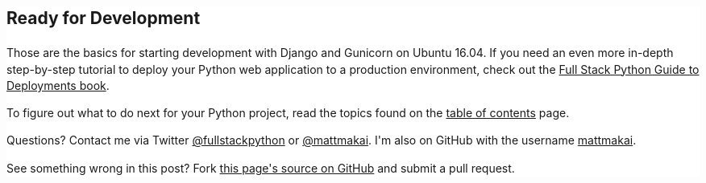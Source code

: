 
## Ready for Development
Those are the basics for starting development with Django and Gunicorn on 
Ubuntu 16.04. If you need an even more in-depth step-by-step tutorial to 
deploy your Python web application to a production environment, check out the 
[Full Stack Python Guide to Deployments book](http://www.deploypython.com/).

To figure out what to do next for your Python project, read the topics 
found on the [table of contents](/table-of-contents.html) page.

Questions? Contact me via Twitter 
[@fullstackpython](https://twitter.com/fullstackpython)
or [@mattmakai](https://twitter.com/mattmakai). I'm also on GitHub with
the username [mattmakai](https://github.com/mattmakai).

See something wrong in this post? Fork 
[this page's source on GitHub](https://github.com/mattmakai/fullstackpython.com/blob/gh-pages/source/content/posts/160509-django-gunicorn-ubuntu-1604.markdown)
and submit a pull request.


